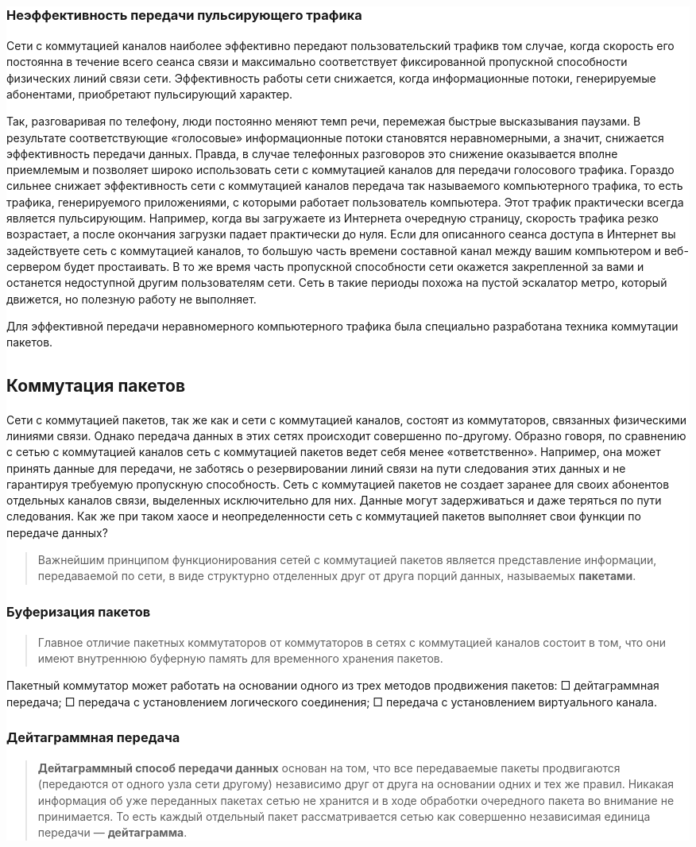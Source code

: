 ### Неэффективность передачи пульсирующего трафика
Сети с коммутацией каналов наиболее эффективно передают пользовательский трафикв том случае, когда скорость его постоянна в течение всего сеанса связи и максимально соответствует фиксированной пропускной способности физических линий связи сети. Эффективность работы сети снижается, когда информационные потоки, генерируемые абонентами, приобретают пульсирующий характер. 

Так, разговаривая по телефону, люди постоянно меняют темп речи, перемежая быстрые высказывания паузами. В результате соответствующие «голосовые» информационные потоки становятся неравномерными, а значит, снижается эффективность передачи данных. Правда, в случае телефонных разговоров это снижение оказывается вполне приемлемым и позволяет широко использовать сети с коммутацией каналов для передачи голосового трафика. Гораздо сильнее снижает эффективность сети с коммутацией каналов передача так называемого компьютерного трафика, то есть трафика, генерируемого приложениями, с которыми работает пользователь компьютера. Этот трафик практически всегда является пульсирующим. Например, когда вы загружаете из Интернета очередную страницу, скорость трафика резко возрастает, а после окончания загрузки падает практически до нуля. Если для описанного сеанса доступа в Интернет вы задействуете сеть с коммутацией каналов, то большую часть времени составной канал между вашим компьютером и веб-сервером будет простаивать. В то же время часть пропускной способности сети окажется закрепленной за вами и останется недоступной другим пользователям сети. Сеть в такие периоды похожа на пустой эскалатор метро, который движется, но полезную работу не выполняет. 

Для эффективной передачи неравномерного компьютерного трафика была специально разработана техника коммутации пакетов.

## Коммутация пакетов
Сети с коммутацией пакетов, так же как и сети с коммутацией каналов, состоят из коммутаторов, связанных физическими линиями связи. Однако передача данных в этих сетях происходит совершенно по-другому. Образно говоря, по сравнению с сетью с коммутацией каналов сеть с коммутацией пакетов ведет себя менее «ответственно». Например, она может принять данные для передачи, не заботясь о резервировании линий связи на пути следования этих данных и не гарантируя требуемую пропускную способность. Сеть с коммутацией пакетов не создает заранее для своих абонентов отдельных каналов связи, выделенных исключительно для них. Данные могут задерживаться и даже теряться по пути следования. Как же при таком хаосе и неопределенности сеть с коммутацией пакетов выполняет свои функции по передаче данных? 

> Важнейшим принципом функционирования сетей с коммутацией пакетов является представление информации, передаваемой по сети, в виде структурно отделенных друг от друга порций данных, называемых **пакетами**.

### Буферизация пакетов

>Главное отличие пакетных коммутаторов от коммутаторов в сетях с коммутацией каналов состоит в том, что они имеют внутреннюю буферную память для временного хранения пакетов.

Пакетный коммутатор может работать на основании одного из трех методов продвижения пакетов:
□ дейтаграммная передача;
□ передача с установлением логического соединения;
□ передача с установлением виртуального канала.

### Дейтаграммная передача

>**Дейтаграммный способ передачи данных** основан на том, что все передаваемые пакеты продвигаются (передаются от одного узла сети другому) независимо друг от друга на основании одних и тех же правил. Никакая информация об уже переданных пакетах сетью не хранится и в ходе обработки очередного пакета во внимание не принимается. То есть каждый отдельный пакет рассматривается сетью как совершенно независимая единица передачи — **дейтаграмма**.
